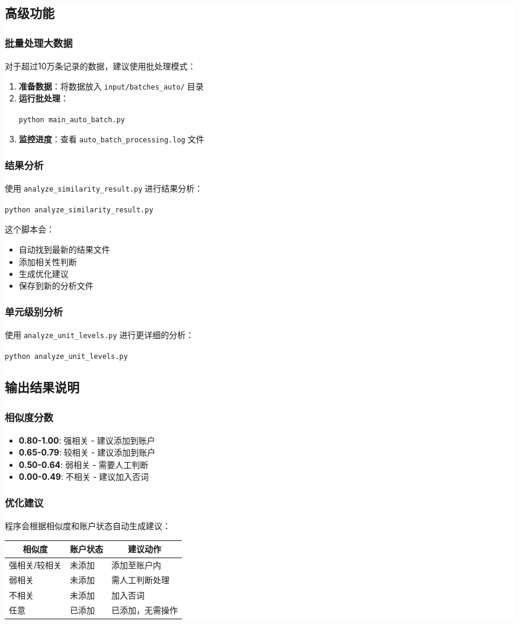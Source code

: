 ## 高级功能

### 批量处理大数据

对于超过10万条记录的数据，建议使用批处理模式：

1. **准备数据**：将数据放入 `input/batches_auto/` 目录
2. **运行批处理**：
   ```bash
   python main_auto_batch.py
   ```
3. **监控进度**：查看 `auto_batch_processing.log` 文件

### 结果分析

使用 `analyze_similarity_result.py` 进行结果分析：

```bash
python analyze_similarity_result.py
```

这个脚本会：
- 自动找到最新的结果文件
- 添加相关性判断
- 生成优化建议
- 保存到新的分析文件

### 单元级别分析

使用 `analyze_unit_levels.py` 进行更详细的分析：

```bash
python analyze_unit_levels.py
```

## 输出结果说明

### 相似度分数

- **0.80-1.00**: 强相关 - 建议添加到账户
- **0.65-0.79**: 较相关 - 建议添加到账户
- **0.50-0.64**: 弱相关 - 需要人工判断
- **0.00-0.49**: 不相关 - 建议加入否词

### 优化建议

程序会根据相似度和账户状态自动生成建议：

| 相似度 | 账户状态 | 建议动作 |
|--------|----------|----------|
| 强相关/较相关 | 未添加 | 添加至账户内 |
| 弱相关 | 未添加 | 需人工判断处理 |
| 不相关 | 未添加 | 加入否词 |
| 任意 | 已添加 | 已添加，无需操作 |

